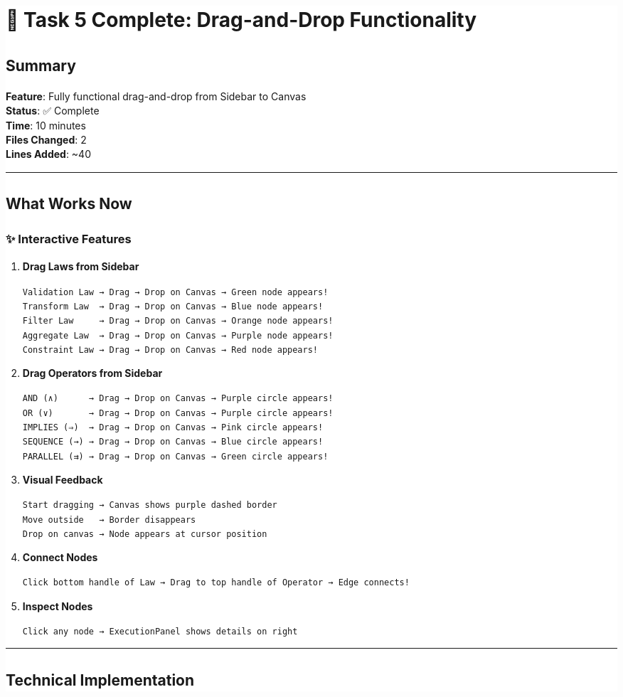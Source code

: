 # 🎉 Task 5 Complete: Drag-and-Drop Functionality

## Summary

**Feature**: Fully functional drag-and-drop from Sidebar to Canvas  
**Status**: ✅ Complete  
**Time**: 10 minutes  
**Files Changed**: 2  
**Lines Added**: ~40  

---

## What Works Now

### ✨ Interactive Features

1. **Drag Laws from Sidebar**
   ```
   Validation Law → Drag → Drop on Canvas → Green node appears!
   Transform Law  → Drag → Drop on Canvas → Blue node appears!
   Filter Law     → Drag → Drop on Canvas → Orange node appears!
   Aggregate Law  → Drag → Drop on Canvas → Purple node appears!
   Constraint Law → Drag → Drop on Canvas → Red node appears!
   ```

2. **Drag Operators from Sidebar**
   ```
   AND (∧)      → Drag → Drop on Canvas → Purple circle appears!
   OR (∨)       → Drag → Drop on Canvas → Purple circle appears!
   IMPLIES (⇒)  → Drag → Drop on Canvas → Pink circle appears!
   SEQUENCE (→) → Drag → Drop on Canvas → Blue circle appears!
   PARALLEL (⇉) → Drag → Drop on Canvas → Green circle appears!
   ```

3. **Visual Feedback**
   ```
   Start dragging → Canvas shows purple dashed border
   Move outside   → Border disappears
   Drop on canvas → Node appears at cursor position
   ```

4. **Connect Nodes**
   ```
   Click bottom handle of Law → Drag to top handle of Operator → Edge connects!
   ```

5. **Inspect Nodes**
   ```
   Click any node → ExecutionPanel shows details on right
   ```

---

## Technical Implementation
